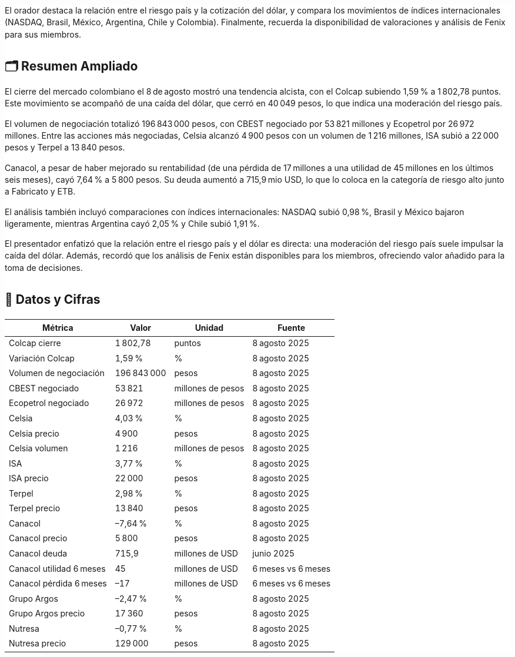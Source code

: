 El orador destaca la relación entre el riesgo país y la cotización del dólar, y compara los movimientos de índices internacionales (NASDAQ, Brasil, México, Argentina, Chile y Colombia). Finalmente, recuerda la disponibilidad de valoraciones y análisis de Fenix para sus miembros.  

## 🗂️ Resumen Ampliado  
El cierre del mercado colombiano el 8 de agosto mostró una tendencia alcista, con el Colcap subiendo 1,59 % a 1 802,78 puntos. Este movimiento se acompañó de una caída del dólar, que cerró en 40 049 pesos, lo que indica una moderación del riesgo país.  

El volumen de negociación totalizó 196 843 000 pesos, con CBEST negociado por 53 821 millones y Ecopetrol por 26 972 millones. Entre las acciones más negociadas, Celsia alcanzó 4 900 pesos con un volumen de 1 216 millones, ISA subió a 22 000 pesos y Terpel a 13 840 pesos.  

Canacol, a pesar de haber mejorado su rentabilidad (de una pérdida de 17 millones a una utilidad de 45 millones en los últimos seis meses), cayó 7,64 % a 5 800 pesos. Su deuda aumentó a 715,9 mio USD, lo que lo coloca en la categoría de riesgo alto junto a Fabricato y ETB.  

El análisis también incluyó comparaciones con índices internacionales: NASDAQ subió 0,98 %, Brasil y México bajaron ligeramente, mientras Argentina cayó 2,05 % y Chile subió 1,91 %.  

El presentador enfatizó que la relación entre el riesgo país y el dólar es directa: una moderación del riesgo país suele impulsar la caída del dólar. Además, recordó que los análisis de Fenix están disponibles para los miembros, ofreciendo valor añadido para la toma de decisiones.  

## 🔢 Datos y Cifras  

| Métrica | Valor | Unidad | Fuente |
|---------|-------|--------|--------|
| Colcap cierre | 1 802,78 | puntos | 8 agosto 2025 |
| Variación Colcap | 1,59 % | % | 8 agosto 2025 |
| Volumen de negociación | 196 843 000 | pesos | 8 agosto 2025 |
| CBEST negociado | 53 821 | millones de pesos | 8 agosto 2025 |
| Ecopetrol negociado | 26 972 | millones de pesos | 8 agosto 2025 |
| Celsia | 4,03 % | % | 8 agosto 2025 |
| Celsia precio | 4 900 | pesos | 8 agosto 2025 |
| Celsia volumen | 1 216 | millones de pesos | 8 agosto 2025 |
| ISA | 3,77 % | % | 8 agosto 2025 |
| ISA precio | 22 000 | pesos | 8 agosto 2025 |
| Terpel | 2,98 % | % | 8 agosto 2025 |
| Terpel precio | 13 840 | pesos | 8 agosto 2025 |
| Canacol | –7,64 % | % | 8 agosto 2025 |
| Canacol precio | 5 800 | pesos | 8 agosto 2025 |
| Canacol deuda | 715,9 | millones de USD | junio 2025 |
| Canacol utilidad 6 meses | 45 | millones de USD | 6 meses vs 6 meses |
| Canacol pérdida 6 meses | –17 | millones de USD | 6 meses vs 6 meses |
| Grupo Argos | –2,47 % | % | 8 agosto 2025 |
| Grupo Argos precio | 17 360 | pesos | 8 agosto 2025 |
| Nutresa | –0,77 % | % | 8 agosto 2025 |
| Nutresa precio | 129 000 | pesos | 8 agosto 2025 |